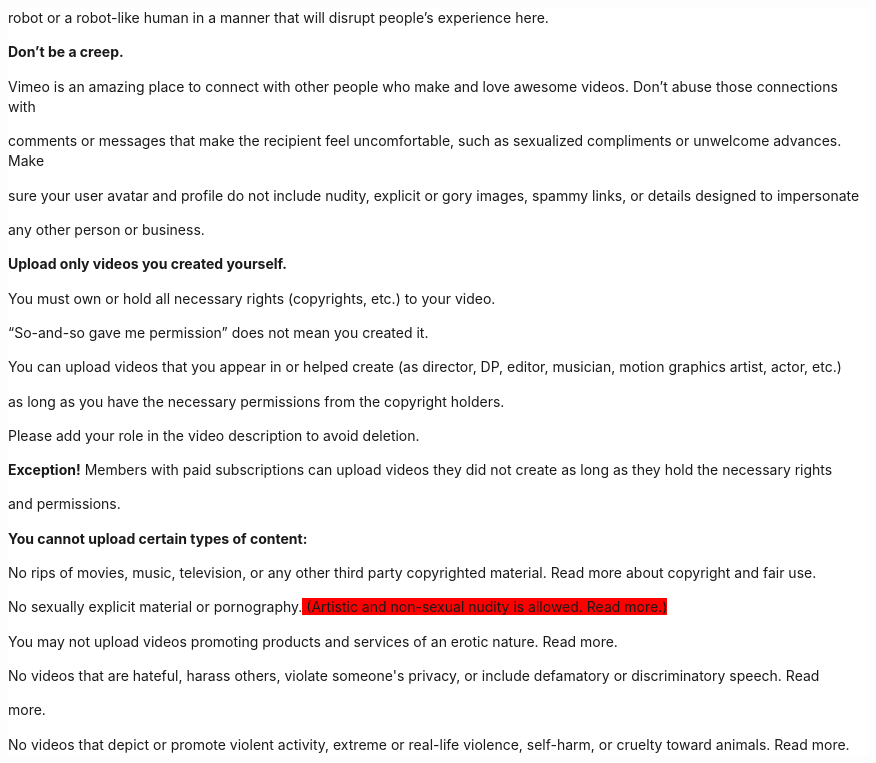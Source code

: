 robot or a robot-like human in a manner that will disrupt people’s experience here.


**Don’t be a creep.**


Vimeo is an amazing place to connect with other people who make and love awesome videos. Don’t abuse those connections with


comments or messages that make the recipient feel uncomfortable, such as sexualized compliments or unwelcome advances. Make


sure your user avatar and profile do not include nudity, explicit or gory images, spammy links, or details designed to impersonate


any other person or business.


**Upload only videos you created yourself.**


You must own or hold all necessary rights (copyrights, etc.) to your video.


“So-and-so gave me permission” does not mean you created it.


You can upload videos that you appear in or helped create (as director, DP, editor, musician, motion graphics artist, actor, etc.)


as long as you have the necessary permissions from the copyright holders.


Please add your role in the video description to avoid deletion.


**Exception!** Members with paid subscriptions can upload videos they did not create as long as they hold the necessary rights


and permissions.


**You cannot upload certain types of content:**


No rips of movies, music, television, or any other third party copyrighted material. Read more about copyright and fair use.


No sexually explicit material or pornograph</span>y.<span style="background-color: red;"> (Artistic and non-sexual nudity is allowed. Read more.)


You may not upload videos promoting products and services of an erotic nature. Read more.


No videos that are hateful, harass others, violate someone's privacy, or include defamatory or discriminatory speech. Read


more.


No videos that depict or promote violent activity, extreme or real-life violence, self-harm, or cruelty toward animals. Read more.

